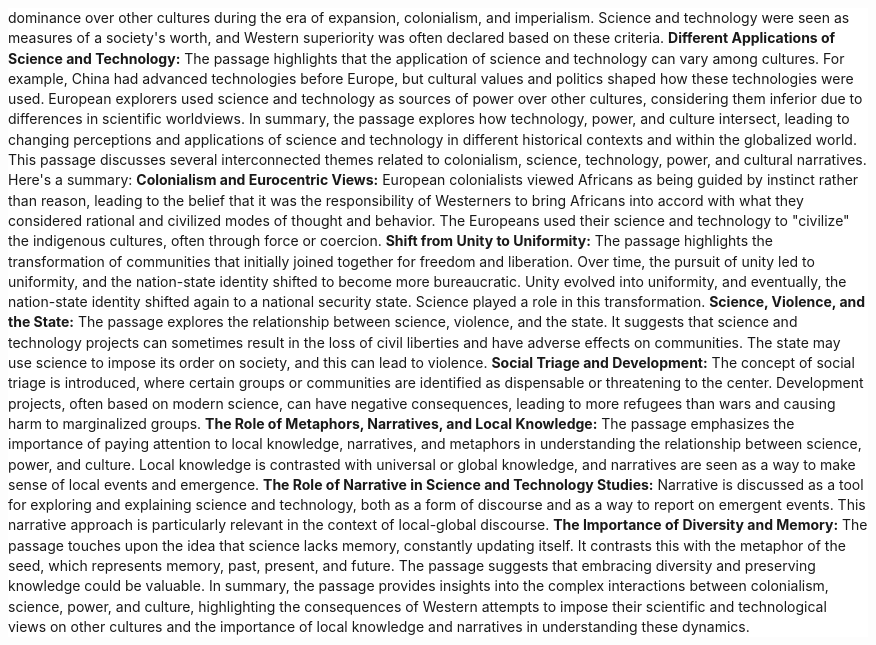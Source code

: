 dominance over other cultures during the era of expansion, colonialism, and imperialism.
Science and technology were seen as measures of a society's worth, and Western superiority
was often declared based on these criteria.
**Different Applications of Science and Technology:**
The passage highlights that the application of science and technology can vary among cultures.
For example, China had advanced technologies before Europe, but cultural values and politics
shaped how these technologies were used. European explorers used science and technology
as sources of power over other cultures, considering them inferior due to differences in scientific
worldviews.
In summary, the passage explores how technology, power, and culture intersect, leading to
changing perceptions and applications of science and technology in different historical contexts
and within the globalized world.
This passage discusses several interconnected themes related to colonialism, science,
technology, power, and cultural narratives. Here's a summary:
**Colonialism and Eurocentric Views:**
European colonialists viewed Africans as being guided by instinct rather than reason, leading to
the belief that it was the responsibility of Westerners to bring Africans into accord with what they
considered rational and civilized modes of thought and behavior. The Europeans used their
science and technology to "civilize" the indigenous cultures, often through force or coercion.
**Shift from Unity to Uniformity:**
The passage highlights the transformation of communities that initially joined together for
freedom and liberation. Over time, the pursuit of unity led to uniformity, and the nation-state
identity shifted to become more bureaucratic. Unity evolved into uniformity, and eventually, the
nation-state identity shifted again to a national security state. Science played a role in this
transformation.
**Science, Violence, and the State:**
The passage explores the relationship between science, violence, and the state. It suggests that
science and technology projects can sometimes result in the loss of civil liberties and have
adverse effects on communities. The state may use science to impose its order on society, and
this can lead to violence.
**Social Triage and Development:**
The concept of social triage is introduced, where certain groups or communities are identified as
dispensable or threatening to the center. Development projects, often based on modern
science, can have negative consequences, leading to more refugees than wars and causing
harm to marginalized groups.
**The Role of Metaphors, Narratives, and Local Knowledge:**
The passage emphasizes the importance of paying attention to local knowledge, narratives, and
metaphors in understanding the relationship between science, power, and culture. Local
knowledge is contrasted with universal or global knowledge, and narratives are seen as a way
to make sense of local events and emergence.
**The Role of Narrative in Science and Technology Studies:**
Narrative is discussed as a tool for exploring and explaining science and technology, both as a
form of discourse and as a way to report on emergent events. This narrative approach is
particularly relevant in the context of local-global discourse.
**The Importance of Diversity and Memory:**
The passage touches upon the idea that science lacks memory, constantly updating itself. It
contrasts this with the metaphor of the seed, which represents memory, past, present, and
future. The passage suggests that embracing diversity and preserving knowledge could be
valuable.
In summary, the passage provides insights into the complex interactions between colonialism,
science, power, and culture, highlighting the consequences of Western attempts to impose their
scientific and technological views on other cultures and the importance of local knowledge and
narratives in understanding these dynamics.
